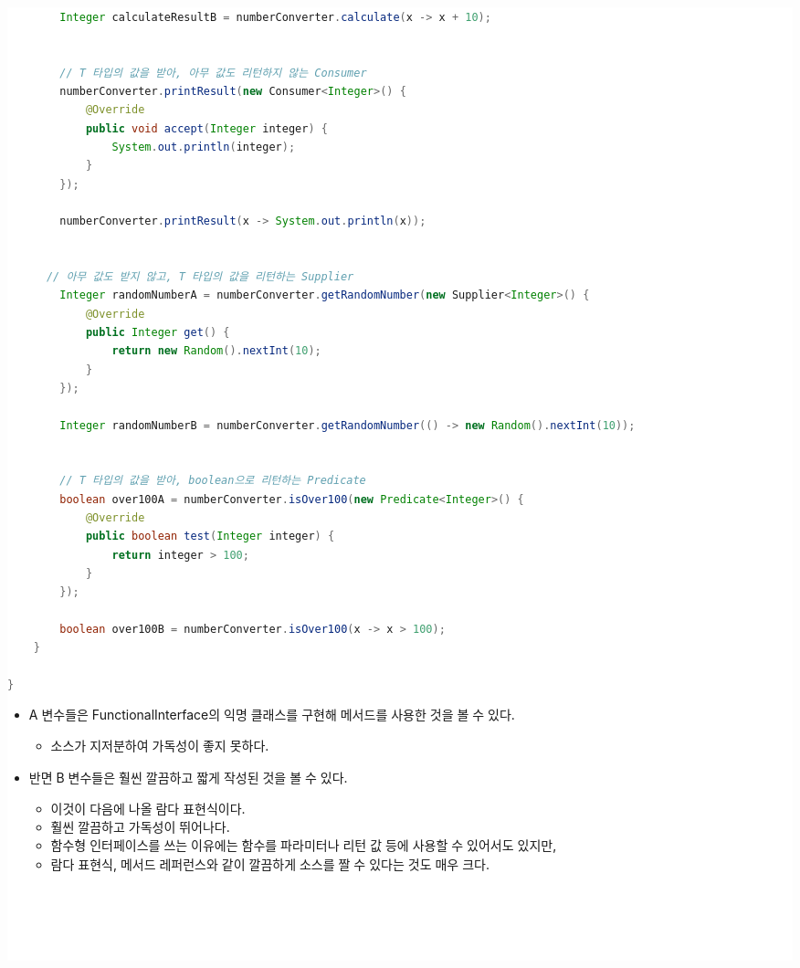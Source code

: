 ```java
        Integer calculateResultB = numberConverter.calculate(x -> x + 10);


        // T 타입의 값을 받아, 아무 값도 리턴하지 않는 Consumer
        numberConverter.printResult(new Consumer<Integer>() {
            @Override
            public void accept(Integer integer) {
                System.out.println(integer);
            }
        });

        numberConverter.printResult(x -> System.out.println(x));


      // 아무 값도 받지 않고, T 타입의 값을 리턴하는 Supplier
        Integer randomNumberA = numberConverter.getRandomNumber(new Supplier<Integer>() {
            @Override
            public Integer get() {
                return new Random().nextInt(10);
            }
        });

        Integer randomNumberB = numberConverter.getRandomNumber(() -> new Random().nextInt(10));


        // T 타입의 값을 받아, boolean으로 리턴하는 Predicate
        boolean over100A = numberConverter.isOver100(new Predicate<Integer>() {
            @Override
            public boolean test(Integer integer) {
                return integer > 100;
            }
        });

        boolean over100B = numberConverter.isOver100(x -> x > 100);
    }

}

```

- A 변수들은 FunctionalInterface의 익명 클래스를 구현해 메서드를 사용한 것을 볼 수 있다.
  - 소스가 지저분하여 가독성이 좋지 못하다.

- 반면 B 변수들은 훨씬 깔끔하고 짧게 작성된 것을 볼 수 있다.
  - 이것이 다음에 나올 람다 표현식이다.
  - 훨씬 깔끔하고 가독성이 뛰어나다.
  - 함수형 인터페이스를 쓰는 이유에는 함수를 파라미터나 리턴 값 등에 사용할 수 있어서도 있지만,
  - 람다 표현식, 메서드 레퍼런스와 같이 깔끔하게 소스를 짤 수 있다는 것도 매우 크다.

<br/>
<br/>
<br/>
<br/>
